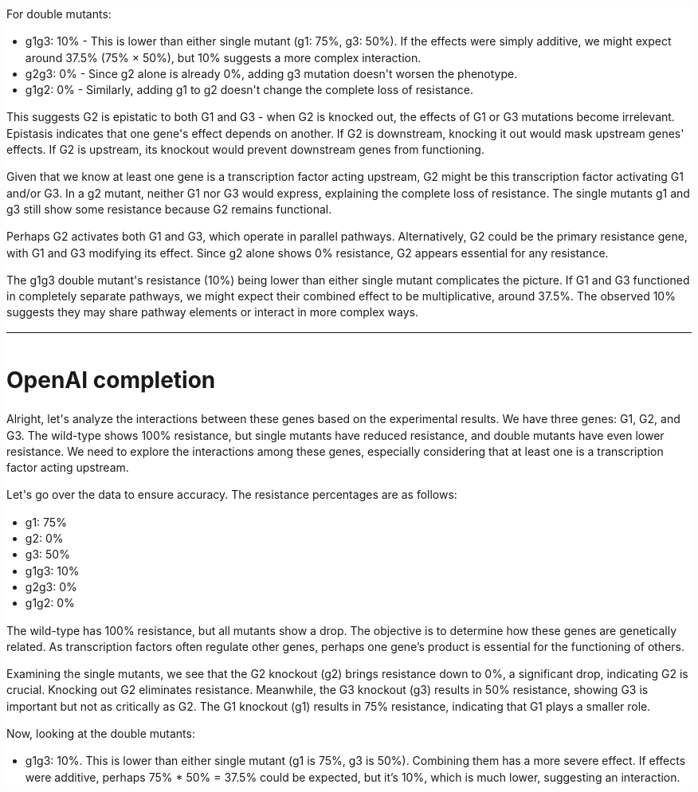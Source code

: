 For double mutants: 
- g1g3: 10% - This is lower than either single mutant (g1: 75%, g3: 50%). If the effects were simply additive, we might expect around 37.5% (75% × 50%), but 10% suggests a more complex interaction.
- g2g3: 0% - Since g2 alone is already 0%, adding g3 mutation doesn't worsen the phenotype.
- g1g2: 0% - Similarly, adding g1 to g2 doesn't change the complete loss of resistance.

This suggests G2 is epistatic to both G1 and G3 - when G2 is knocked out, the effects of G1 or G3 mutations become irrelevant. Epistasis indicates that one gene's effect depends on another. If G2 is downstream, knocking it out would mask upstream genes' effects. If G2 is upstream, its knockout would prevent downstream genes from functioning.

Given that we know at least one gene is a transcription factor acting upstream, G2 might be this transcription factor activating G1 and/or G3. In a g2 mutant, neither G1 nor G3 would express, explaining the complete loss of resistance. The single mutants g1 and g3 still show some resistance because G2 remains functional.

Perhaps G2 activates both G1 and G3, which operate in parallel pathways. Alternatively, G2 could be the primary resistance gene, with G1 and G3 modifying its effect. Since g2 alone shows 0% resistance, G2 appears essential for any resistance.

The g1g3 double mutant's resistance (10%) being lower than either single mutant complicates the picture. If G1 and G3 functioned in completely separate pathways, we might expect their combined effect to be multiplicative, around 37.5%. The observed 10% suggests they may share pathway elements or interact in more complex ways.

---

# OpenAI completion

Alright, let's analyze the interactions between these genes based on the experimental results. We have three genes: G1, G2, and G3. The wild-type shows 100% resistance, but single mutants have reduced resistance, and double mutants have even lower resistance. We need to explore the interactions among these genes, especially considering that at least one is a transcription factor acting upstream.

Let's go over the data to ensure accuracy. The resistance percentages are as follows:

- g1: 75%
- g2: 0%
- g3: 50%
- g1g3: 10%
- g2g3: 0%
- g1g2: 0%

The wild-type has 100% resistance, but all mutants show a drop. The objective is to determine how these genes are genetically related. As transcription factors often regulate other genes, perhaps one gene’s product is essential for the functioning of others.

Examining the single mutants, we see that the G2 knockout (g2) brings resistance down to 0%, a significant drop, indicating G2 is crucial. Knocking out G2 eliminates resistance. Meanwhile, the G3 knockout (g3) results in 50% resistance, showing G3 is important but not as critically as G2. The G1 knockout (g1) results in 75% resistance, indicating that G1 plays a smaller role.

Now, looking at the double mutants:

- g1g3: 10%. This is lower than either single mutant (g1 is 75%, g3 is 50%). Combining them has a more severe effect. If effects were additive, perhaps 75% * 50% = 37.5% could be expected, but it’s 10%, which is much lower, suggesting an interaction.
